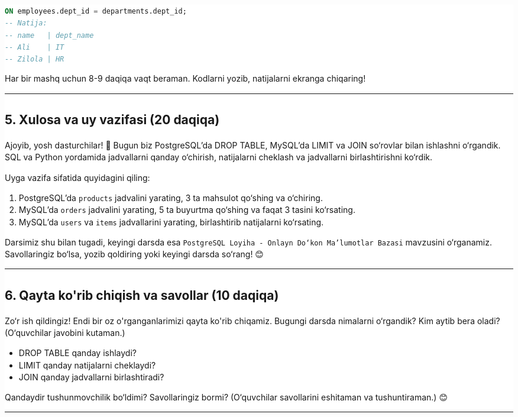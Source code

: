 ```sql
ON employees.dept_id = departments.dept_id;
-- Natija:
-- name   | dept_name
-- Ali    | IT
-- Zilola | HR
```

Har bir mashq uchun 8-9 daqiqa vaqt beraman. Kodlarni yozib, natijalarni ekranga chiqaring!

---

## 5. Xulosa va uy vazifasi (20 daqiqa)

Ajoyib, yosh dasturchilar! 🎉 Bugun biz PostgreSQL’da DROP TABLE, MySQL’da LIMIT va JOIN so‘rovlar bilan ishlashni o‘rgandik. SQL va Python yordamida jadvallarni qanday o‘chirish, natijalarni cheklash va jadvallarni birlashtirishni ko‘rdik.

Uyga vazifa sifatida quyidagini qiling:  
1. PostgreSQL’da `products` jadvalini yarating, 3 ta mahsulot qo‘shing va o‘chiring.  
2. MySQL’da `orders` jadvalini yarating, 5 ta buyurtma qo‘shing va faqat 3 tasini ko‘rsating.  
3. MySQL’da `users` va `items` jadvallarini yarating, birlashtirib natijalarni ko‘rsating.  

Darsimiz shu bilan tugadi, keyingi darsda esa `PostgreSQL Loyiha - Onlayn Do‘kon Ma’lumotlar Bazasi` mavzusini o‘rganamiz. Savollaringiz bo‘lsa, yozib qoldiring yoki keyingi darsda so‘rang! 😊

---

## 6. Qayta ko'rib chiqish va savollar (10 daqiqa)

Zo‘r ish qildingiz! Endi bir oz o'rganganlarimizi qayta ko'rib chiqamiz. Bugungi darsda nimalarni o‘rgandik? Kim aytib bera oladi? (O‘quvchilar javobini kutaman.)

- DROP TABLE qanday ishlaydi?  
- LIMIT qanday natijalarni cheklaydi?  
- JOIN qanday jadvallarni birlashtiradi?  

Qandaydir tushunmovchilik bo‘ldimi? Savollaringiz bormi? (O‘quvchilar savollarini eshitaman va tushuntiraman.) 😊

---
